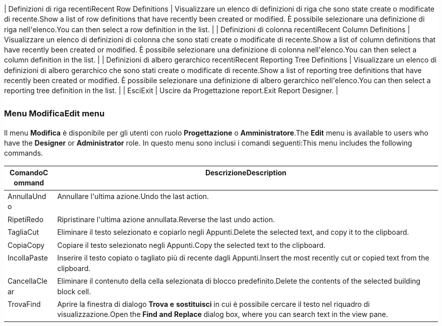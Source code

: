 | <span data-ttu-id="e480c-137">Definizioni di riga recenti</span><span class="sxs-lookup"><span data-stu-id="e480c-137">Recent Row Definitions</span></span>            | <span data-ttu-id="e480c-138">Visualizzare un elenco di definizioni di riga che sono state create o modificate di recente.</span><span class="sxs-lookup"><span data-stu-id="e480c-138">Show a list of row definitions that have recently been created or modified.</span></span> <span data-ttu-id="e480c-139">È possibile selezionare una definizione di riga nell'elenco.</span><span class="sxs-lookup"><span data-stu-id="e480c-139">You can then select a row definition in the list.</span></span> |
| <span data-ttu-id="e480c-140">Definizioni di colonna recenti</span><span class="sxs-lookup"><span data-stu-id="e480c-140">Recent Column Definitions</span></span>         | <span data-ttu-id="e480c-141">Visualizzare un elenco di definizioni di colonna che sono stati create o modificate di recente.</span><span class="sxs-lookup"><span data-stu-id="e480c-141">Show a list of column definitions that have recently been created or modified.</span></span> <span data-ttu-id="e480c-142">È possibile selezionare una definizione di colonna nell'elenco.</span><span class="sxs-lookup"><span data-stu-id="e480c-142">You can then select a column definition in the list.</span></span> |
| <span data-ttu-id="e480c-143">Definizioni di albero gerarchico recenti</span><span class="sxs-lookup"><span data-stu-id="e480c-143">Recent Reporting Tree Definitions</span></span> | <span data-ttu-id="e480c-144">Visualizzare un elenco di definizioni di albero gerarchico che sono stati create o modificate di recente.</span><span class="sxs-lookup"><span data-stu-id="e480c-144">Show a list of reporting tree definitions that have recently been created or modified.</span></span> <span data-ttu-id="e480c-145">È possibile selezionare una definizione di albero gerarchico nell'elenco.</span><span class="sxs-lookup"><span data-stu-id="e480c-145">You can then select a reporting tree definition in the list.</span></span> |
| <span data-ttu-id="e480c-146">Esci</span><span class="sxs-lookup"><span data-stu-id="e480c-146">Exit</span></span>                              | <span data-ttu-id="e480c-147">Uscire da Progettazione report.</span><span class="sxs-lookup"><span data-stu-id="e480c-147">Exit Report Designer.</span></span> |

### <a name="edit-menu"></a><span data-ttu-id="e480c-148">Menu Modifica</span><span class="sxs-lookup"><span data-stu-id="e480c-148">Edit menu</span></span>

<span data-ttu-id="e480c-149">Il menu **Modifica** è disponibile per gli utenti con ruolo **Progettazione** o **Amministratore**.</span><span class="sxs-lookup"><span data-stu-id="e480c-149">The **Edit** menu is available to users who have the **Designer** or **Administrator** role.</span></span> <span data-ttu-id="e480c-150">In questo menu sono inclusi i comandi seguenti:</span><span class="sxs-lookup"><span data-stu-id="e480c-150">This menu includes the following commands.</span></span>

| <span data-ttu-id="e480c-151">Comando</span><span class="sxs-lookup"><span data-stu-id="e480c-151">Command</span></span>                                | <span data-ttu-id="e480c-152">Descrizione</span><span class="sxs-lookup"><span data-stu-id="e480c-152">Description</span></span> |
|----------------------------------------|-------------|
| <span data-ttu-id="e480c-153">Annulla</span><span class="sxs-lookup"><span data-stu-id="e480c-153">Undo</span></span>                                   | <span data-ttu-id="e480c-154">Annullare l'ultima azione.</span><span class="sxs-lookup"><span data-stu-id="e480c-154">Undo the last action.</span></span> |
| <span data-ttu-id="e480c-155">Ripeti</span><span class="sxs-lookup"><span data-stu-id="e480c-155">Redo</span></span>                                   | <span data-ttu-id="e480c-156">Ripristinare l'ultima azione annullata.</span><span class="sxs-lookup"><span data-stu-id="e480c-156">Reverse the last undo action.</span></span> |
| <span data-ttu-id="e480c-157">Taglia</span><span class="sxs-lookup"><span data-stu-id="e480c-157">Cut</span></span>                                    | <span data-ttu-id="e480c-158">Eliminare il testo selezionato e copiarlo negli Appunti.</span><span class="sxs-lookup"><span data-stu-id="e480c-158">Delete the selected text, and copy it to the clipboard.</span></span> |
| <span data-ttu-id="e480c-159">Copia</span><span class="sxs-lookup"><span data-stu-id="e480c-159">Copy</span></span>                                   | <span data-ttu-id="e480c-160">Copiare il testo selezionato negli Appunti.</span><span class="sxs-lookup"><span data-stu-id="e480c-160">Copy the selected text to the clipboard.</span></span> |
| <span data-ttu-id="e480c-161">Incolla</span><span class="sxs-lookup"><span data-stu-id="e480c-161">Paste</span></span>                                  | <span data-ttu-id="e480c-162">Inserire il testo copiato o tagliato più di recente dagli Appunti.</span><span class="sxs-lookup"><span data-stu-id="e480c-162">Insert the most recently cut or copied text from the clipboard.</span></span> |
| <span data-ttu-id="e480c-163">Cancella</span><span class="sxs-lookup"><span data-stu-id="e480c-163">Clear</span></span>                                  | <span data-ttu-id="e480c-164">Eliminare il contenuto della cella selezionata di blocco predefinito.</span><span class="sxs-lookup"><span data-stu-id="e480c-164">Delete the contents of the selected building block cell.</span></span> |
| <span data-ttu-id="e480c-165">Trova</span><span class="sxs-lookup"><span data-stu-id="e480c-165">Find</span></span>                                   | <span data-ttu-id="e480c-166">Aprire la finestra di dialogo **Trova e sostituisci** in cui è possibile cercare il testo nel riquadro di visualizzazione.</span><span class="sxs-lookup"><span data-stu-id="e480c-166">Open the **Find and Replace** dialog box, where you can search text in the view pane.</span></span> |